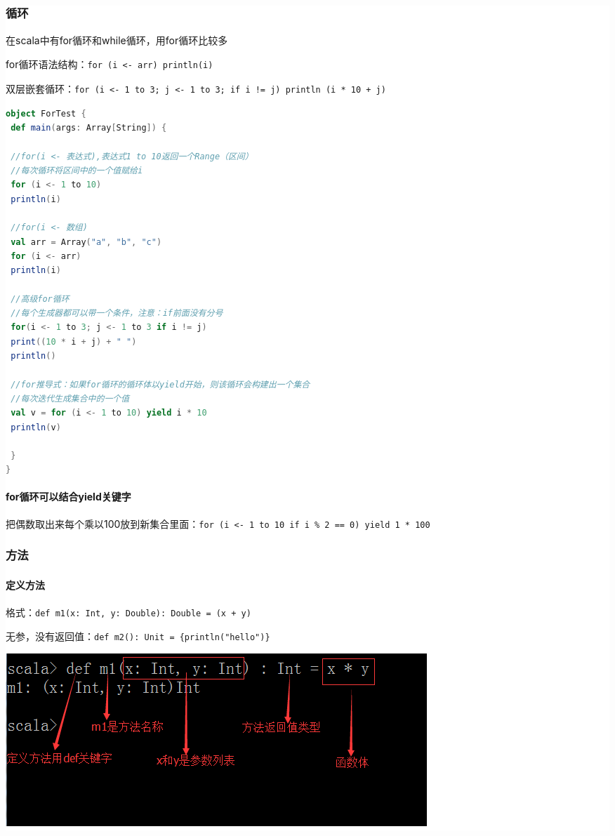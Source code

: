 ### 循环

在scala中有for循环和while循环，用for循环比较多

for循环语法结构：`for (i <- arr) println(i)`

双层嵌套循环：`for (i <- 1 to 3; j <- 1 to 3; if i != j) println (i * 10 + j)`

```scala
object ForTest {
 def main(args: Array[String]) {
 
 //for(i <- 表达式),表达式1 to 10返回一个Range（区间）
 //每次循环将区间中的一个值赋给i
 for (i <- 1 to 10)
 println(i)
 
 //for(i <- 数组)
 val arr = Array("a", "b", "c")
 for (i <- arr)
 println(i)
 
 //高级for循环
 //每个生成器都可以带一个条件，注意：if前面没有分号
 for(i <- 1 to 3; j <- 1 to 3 if i != j)
 print((10 * i + j) + " ")
 println()
 
 //for推导式：如果for循环的循环体以yield开始，则该循环会构建出一个集合
 //每次迭代生成集合中的一个值
 val v = for (i <- 1 to 10) yield i * 10
 println(v)
 
 }
}
```

#### for循环可以结合yield关键字

把偶数取出来每个乘以100放到新集合里面：`for (i <- 1 to 10 if i % 2 == 0) yield 1 * 100`

### 方法

#### 定义方法

格式：`def m1(x: Int, y: Double): Double = (x + y)`

无参，没有返回值：`def m2(): Unit = {println("hello")}`

![&#x5B9A;&#x4E49;&#x65B9;&#x6CD5;](../../.gitbook/assets/6.png)
